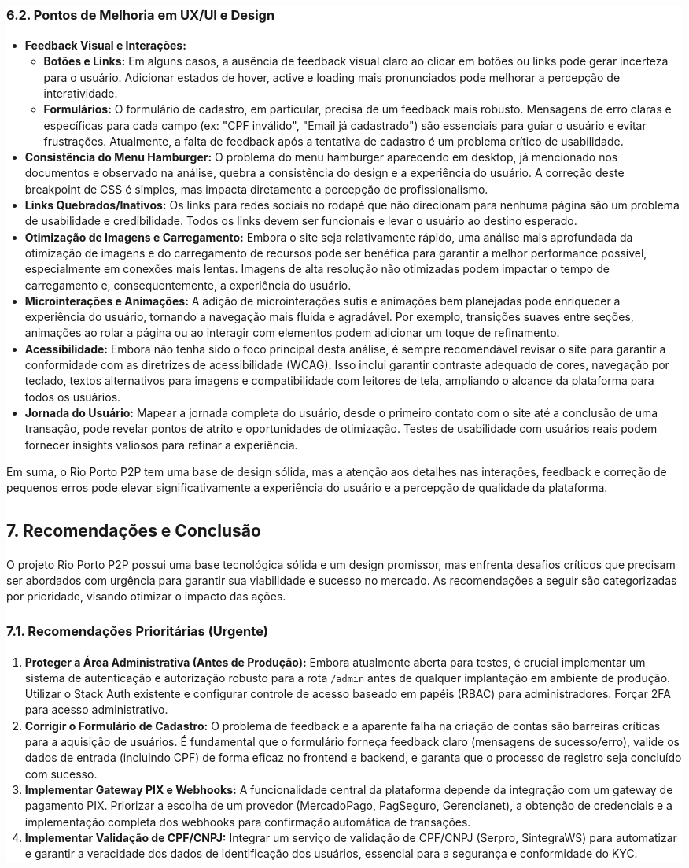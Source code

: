### 6.2. Pontos de Melhoria em UX/UI e Design

*   **Feedback Visual e Interações:**
    *   **Botões e Links:** Em alguns casos, a ausência de feedback visual claro ao clicar em botões ou links pode gerar incerteza para o usuário. Adicionar estados de hover, active e loading mais pronunciados pode melhorar a percepção de interatividade.
    *   **Formulários:** O formulário de cadastro, em particular, precisa de um feedback mais robusto. Mensagens de erro claras e específicas para cada campo (ex: "CPF inválido", "Email já cadastrado") são essenciais para guiar o usuário e evitar frustrações. Atualmente, a falta de feedback após a tentativa de cadastro é um problema crítico de usabilidade.
*   **Consistência do Menu Hamburger:** O problema do menu hamburger aparecendo em desktop, já mencionado nos documentos e observado na análise, quebra a consistência do design e a experiência do usuário. A correção deste breakpoint de CSS é simples, mas impacta diretamente a percepção de profissionalismo.
*   **Links Quebrados/Inativos:** Os links para redes sociais no rodapé que não direcionam para nenhuma página são um problema de usabilidade e credibilidade. Todos os links devem ser funcionais e levar o usuário ao destino esperado.
*   **Otimização de Imagens e Carregamento:** Embora o site seja relativamente rápido, uma análise mais aprofundada da otimização de imagens e do carregamento de recursos pode ser benéfica para garantir a melhor performance possível, especialmente em conexões mais lentas. Imagens de alta resolução não otimizadas podem impactar o tempo de carregamento e, consequentemente, a experiência do usuário.
*   **Microinterações e Animações:** A adição de microinterações sutis e animações bem planejadas pode enriquecer a experiência do usuário, tornando a navegação mais fluida e agradável. Por exemplo, transições suaves entre seções, animações ao rolar a página ou ao interagir com elementos podem adicionar um toque de refinamento.
*   **Acessibilidade:** Embora não tenha sido o foco principal desta análise, é sempre recomendável revisar o site para garantir a conformidade com as diretrizes de acessibilidade (WCAG). Isso inclui garantir contraste adequado de cores, navegação por teclado, textos alternativos para imagens e compatibilidade com leitores de tela, ampliando o alcance da plataforma para todos os usuários.
*   **Jornada do Usuário:** Mapear a jornada completa do usuário, desde o primeiro contato com o site até a conclusão de uma transação, pode revelar pontos de atrito e oportunidades de otimização. Testes de usabilidade com usuários reais podem fornecer insights valiosos para refinar a experiência.

Em suma, o Rio Porto P2P tem uma base de design sólida, mas a atenção aos detalhes nas interações, feedback e correção de pequenos erros pode elevar significativamente a experiência do usuário e a percepção de qualidade da plataforma.



## 7. Recomendações e Conclusão

O projeto Rio Porto P2P possui uma base tecnológica sólida e um design promissor, mas enfrenta desafios críticos que precisam ser abordados com urgência para garantir sua viabilidade e sucesso no mercado. As recomendações a seguir são categorizadas por prioridade, visando otimizar o impacto das ações.

### 7.1. Recomendações Prioritárias (Urgente)

1.  **Proteger a Área Administrativa (Antes de Produção):** Embora atualmente aberta para testes, é crucial implementar um sistema de autenticação e autorização robusto para a rota `/admin` antes de qualquer implantação em ambiente de produção. Utilizar o Stack Auth existente e configurar controle de acesso baseado em papéis (RBAC) para administradores. Forçar 2FA para acesso administrativo.
2.  **Corrigir o Formulário de Cadastro:** O problema de feedback e a aparente falha na criação de contas são barreiras críticas para a aquisição de usuários. É fundamental que o formulário forneça feedback claro (mensagens de sucesso/erro), valide os dados de entrada (incluindo CPF) de forma eficaz no frontend e backend, e garanta que o processo de registro seja concluído com sucesso.
3.  **Implementar Gateway PIX e Webhooks:** A funcionalidade central da plataforma depende da integração com um gateway de pagamento PIX. Priorizar a escolha de um provedor (MercadoPago, PagSeguro, Gerencianet), a obtenção de credenciais e a implementação completa dos webhooks para confirmação automática de transações.
4.  **Implementar Validação de CPF/CNPJ:** Integrar um serviço de validação de CPF/CNPJ (Serpro, SintegraWS) para automatizar e garantir a veracidade dos dados de identificação dos usuários, essencial para a segurança e conformidade do KYC.
